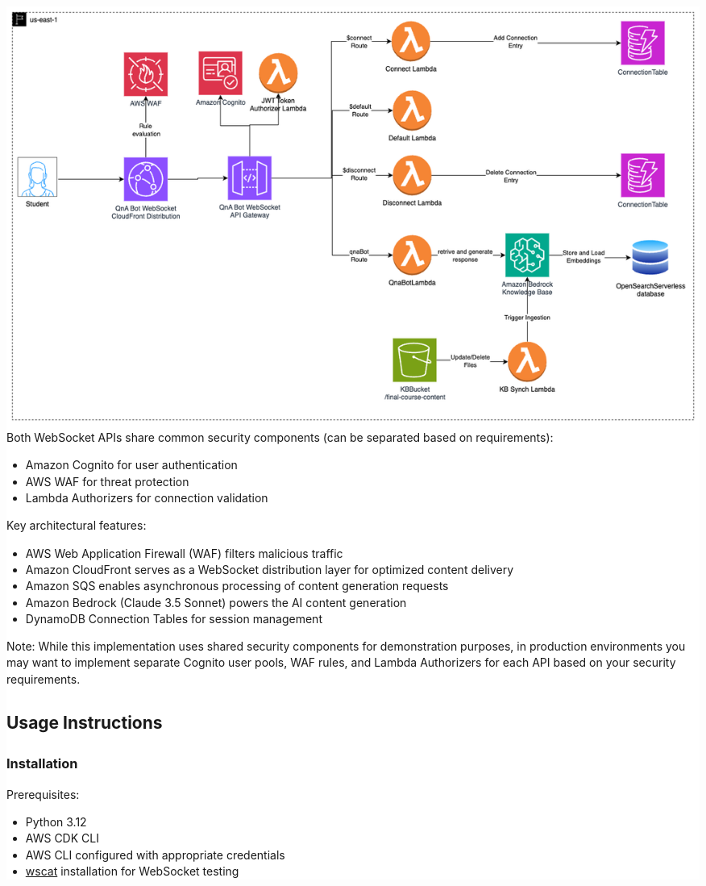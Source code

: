 ![QnA Chatbot](architecture_diagrams/qna_bot_architecture.png)
Both WebSocket APIs share common security components (can be separated based on requirements):
- Amazon Cognito for user authentication
- AWS WAF for threat protection
- Lambda Authorizers for connection validation

Key architectural features:
- AWS Web Application Firewall (WAF) filters malicious traffic
- Amazon CloudFront serves as a WebSocket distribution layer for optimized content delivery
- Amazon SQS enables asynchronous processing of content generation requests
- Amazon Bedrock (Claude 3.5 Sonnet) powers the AI content generation
- DynamoDB Connection Tables for session management

Note: While this implementation uses shared security components for demonstration purposes, in production environments you may want to implement separate Cognito user pools, WAF rules, and Lambda Authorizers for each API based on your security requirements.

## Usage Instructions

### Installation

Prerequisites:
- Python 3.12
- AWS CDK CLI
- AWS CLI configured with appropriate credentials
- [wscat](https://github.com/websockets/wscat) installation for WebSocket testing
